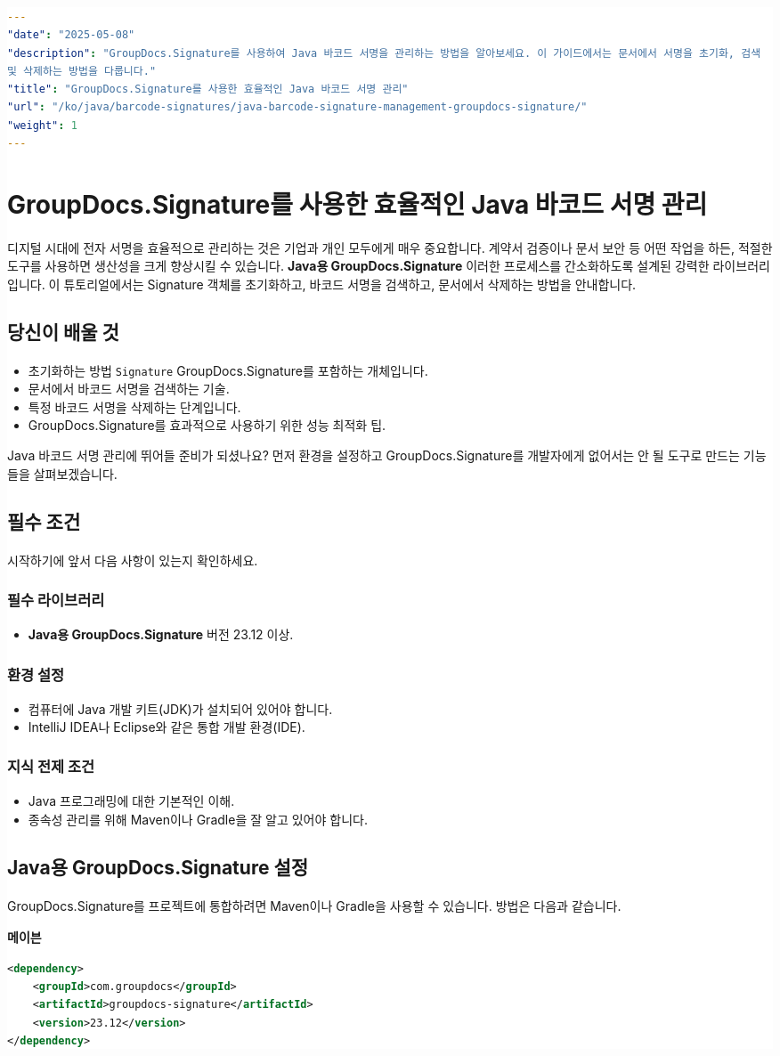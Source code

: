 ```yaml
---
"date": "2025-05-08"
"description": "GroupDocs.Signature를 사용하여 Java 바코드 서명을 관리하는 방법을 알아보세요. 이 가이드에서는 문서에서 서명을 초기화, 검색 및 삭제하는 방법을 다룹니다."
"title": "GroupDocs.Signature를 사용한 효율적인 Java 바코드 서명 관리"
"url": "/ko/java/barcode-signatures/java-barcode-signature-management-groupdocs-signature/"
"weight": 1
---
```


# GroupDocs.Signature를 사용한 효율적인 Java 바코드 서명 관리

디지털 시대에 전자 서명을 효율적으로 관리하는 것은 기업과 개인 모두에게 매우 중요합니다. 계약서 검증이나 문서 보안 등 어떤 작업을 하든, 적절한 도구를 사용하면 생산성을 크게 향상시킬 수 있습니다. **Java용 GroupDocs.Signature** 이러한 프로세스를 간소화하도록 설계된 강력한 라이브러리입니다. 이 튜토리얼에서는 Signature 객체를 초기화하고, 바코드 서명을 검색하고, 문서에서 삭제하는 방법을 안내합니다.

## 당신이 배울 것
- 초기화하는 방법 `Signature` GroupDocs.Signature를 포함하는 개체입니다.
- 문서에서 바코드 서명을 검색하는 기술.
- 특정 바코드 서명을 삭제하는 단계입니다.
- GroupDocs.Signature를 효과적으로 사용하기 위한 성능 최적화 팁.

Java 바코드 서명 관리에 뛰어들 준비가 되셨나요? 먼저 환경을 설정하고 GroupDocs.Signature를 개발자에게 없어서는 안 될 도구로 만드는 기능들을 살펴보겠습니다.

## 필수 조건

시작하기에 앞서 다음 사항이 있는지 확인하세요.

### 필수 라이브러리
- **Java용 GroupDocs.Signature** 버전 23.12 이상.
  
### 환경 설정
- 컴퓨터에 Java 개발 키트(JDK)가 설치되어 있어야 합니다.
- IntelliJ IDEA나 Eclipse와 같은 통합 개발 환경(IDE).

### 지식 전제 조건
- Java 프로그래밍에 대한 기본적인 이해.
- 종속성 관리를 위해 Maven이나 Gradle을 잘 알고 있어야 합니다.

## Java용 GroupDocs.Signature 설정
GroupDocs.Signature를 프로젝트에 통합하려면 Maven이나 Gradle을 사용할 수 있습니다. 방법은 다음과 같습니다.

**메이븐**
```xml
<dependency>
    <groupId>com.groupdocs</groupId>
    <artifactId>groupdocs-signature</artifactId>
    <version>23.12</version>
</dependency>
```
